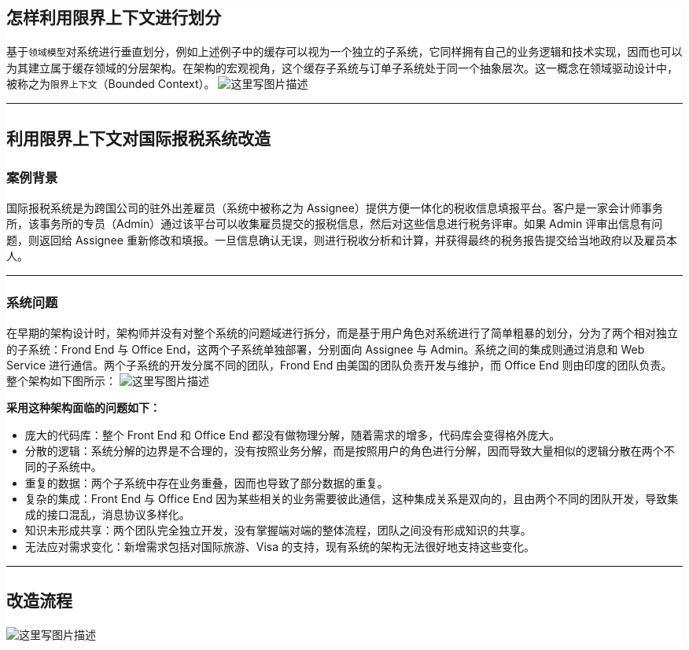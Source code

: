 ## **怎样利用限界上下文进行划分**
基于`领域模型`对系统进行垂直划分，例如上述例子中的缓存可以视为一个独立的子系统，它同样拥有自己的业务逻辑和技术实现，因而也可以为其建立属于缓存领域的分层架构。在架构的宏观视角，这个缓存子系统与订单子系统处于同一个抽象层次。这一概念在领域驱动设计中，被称之为`限界上下文`（Bounded Context）。
 ![这里写图片描述](https://img-blog.csdn.net/20180813235507451?watermark/2/text/aHR0cHM6Ly9ibG9nLmNzZG4ubmV0L0V2YW5fTGV1bmc=/font/5a6L5L2T/fontsize/400/fill/I0JBQkFCMA==/dissolve/70)
***
## **利用限界上下文对国际报税系统改造**

###  **案例背景**

 国际报税系统是为跨国公司的驻外出差雇员（系统中被称之为 Assignee）提供方便一体化的税收信息填报平台。客户是一家会计师事务所，该事务所的专员（Admin）通过该平台可以收集雇员提交的报税信息，然后对这些信息进行税务评审。如果 Admin 评审出信息有问题，则返回给 Assignee 重新修改和填报。一旦信息确认无误，则进行税收分析和计算，并获得最终的税务报告提交给当地政府以及雇员本人。
***

### **系统问题**

 在早期的架构设计时，架构师并没有对整个系统的问题域进行拆分，而是基于用户角色对系统进行了简单粗暴的划分，分为了两个相对独立的子系统：Frond End 与 Office End，这两个子系统单独部署，分别面向 Assignee 与 Admin。系统之间的集成则通过消息和 Web Service 进行通信。两个子系统的开发分属不同的团队，Frond End 由美国的团队负责开发与维护，而 Office End 则由印度的团队负责。整个架构如下图所示：
  ![这里写图片描述](https://img-blog.csdn.net/20180813235538931?watermark/2/text/aHR0cHM6Ly9ibG9nLmNzZG4ubmV0L0V2YW5fTGV1bmc=/font/5a6L5L2T/fontsize/400/fill/I0JBQkFCMA==/dissolve/70)

**采用这种架构面临的问题如下：**

- 庞大的代码库：整个 Front End 和 Office End 都没有做物理分解，随着需求的增多，代码库会变得格外庞大。
- 分散的逻辑：系统分解的边界是不合理的，没有按照业务分解，而是按照用户的角色进行分解，因而导致大量相似的逻辑分散在两个不同的子系统中。
- 重复的数据：两个子系统中存在业务重叠，因而也导致了部分数据的重复。
- 复杂的集成：Front End 与 Office End 因为某些相关的业务需要彼此通信，这种集成关系是双向的，且由两个不同的团队开发，导致集成的接口混乱，消息协议多样化。
- 知识未形成共享：两个团队完全独立开发，没有掌握端对端的整体流程，团队之间没有形成知识的共享。
- 无法应对需求变化：新增需求包括对国际旅游、Visa 的支持，现有系统的架构无法很好地支持这些变化。

***
## **改造流程**
 
![这里写图片描述](https://img-blog.csdn.net/20180813235550225?watermark/2/text/aHR0cHM6Ly9ibG9nLmNzZG4ubmV0L0V2YW5fTGV1bmc=/font/5a6L5L2T/fontsize/400/fill/I0JBQkFCMA==/dissolve/70)